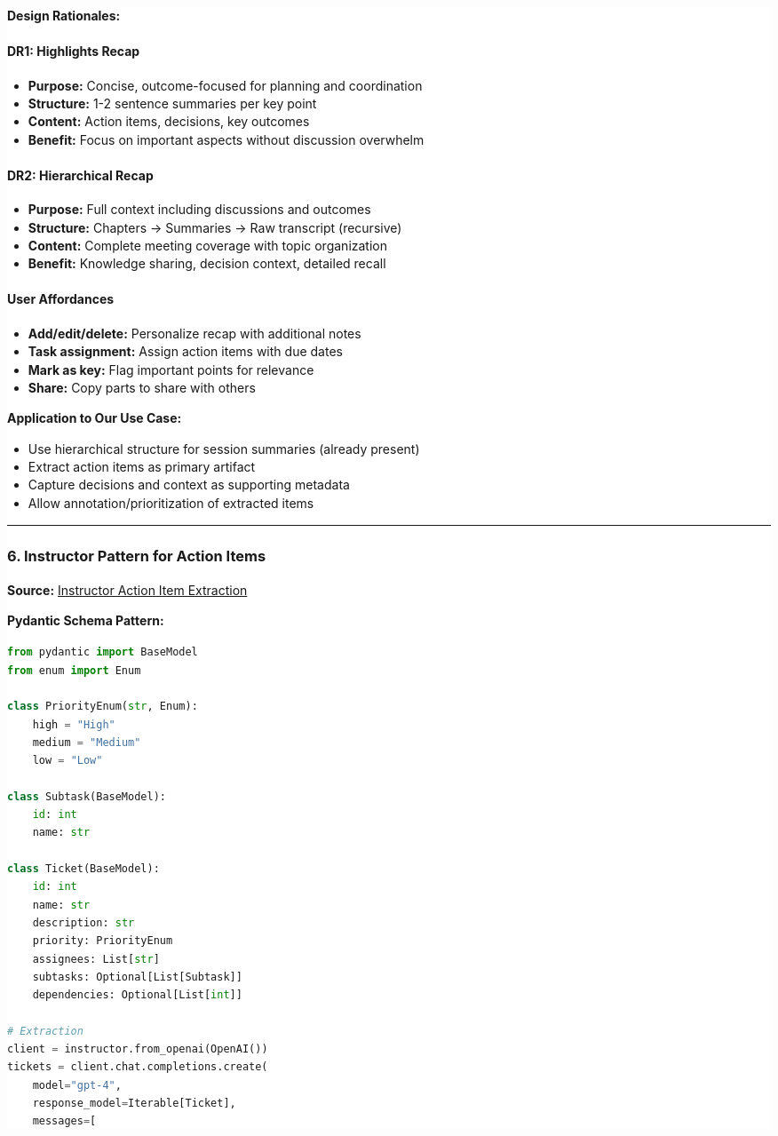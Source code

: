 **Design Rationales:**

#### DR1: Highlights Recap

- **Purpose:** Concise, outcome-focused for planning and coordination
- **Structure:** 1-2 sentence summaries per key point
- **Content:** Action items, decisions, key outcomes
- **Benefit:** Focus on important aspects without discussion overwhelm

#### DR2: Hierarchical Recap

- **Purpose:** Full context including discussions and outcomes
- **Structure:** Chapters → Summaries → Raw transcript (recursive)
- **Content:** Complete meeting coverage with topic organization
- **Benefit:** Knowledge sharing, decision context, detailed recall

#### User Affordances

- **Add/edit/delete:** Personalize recap with additional notes
- **Task assignment:** Assign action items with due dates
- **Mark as key:** Flag important points for relevance
- **Share:** Copy parts to share with others

**Application to Our Use Case:**

- Use hierarchical structure for session summaries (already present)
- Extract action items as primary artifact
- Capture decisions and context as supporting metadata
- Allow annotation/prioritization of extracted items

---

### 6. Instructor Pattern for Action Items

**Source:** [Instructor Action Item Extraction](https://python.useinstructor.com/examples/action_items/)

**Pydantic Schema Pattern:**

```python
from pydantic import BaseModel
from enum import Enum

class PriorityEnum(str, Enum):
    high = "High"
    medium = "Medium"
    low = "Low"

class Subtask(BaseModel):
    id: int
    name: str

class Ticket(BaseModel):
    id: int
    name: str
    description: str
    priority: PriorityEnum
    assignees: List[str]
    subtasks: Optional[List[Subtask]]
    dependencies: Optional[List[int]]

# Extraction
client = instructor.from_openai(OpenAI())
tickets = client.chat.completions.create(
    model="gpt-4",
    response_model=Iterable[Ticket],
    messages=[
```